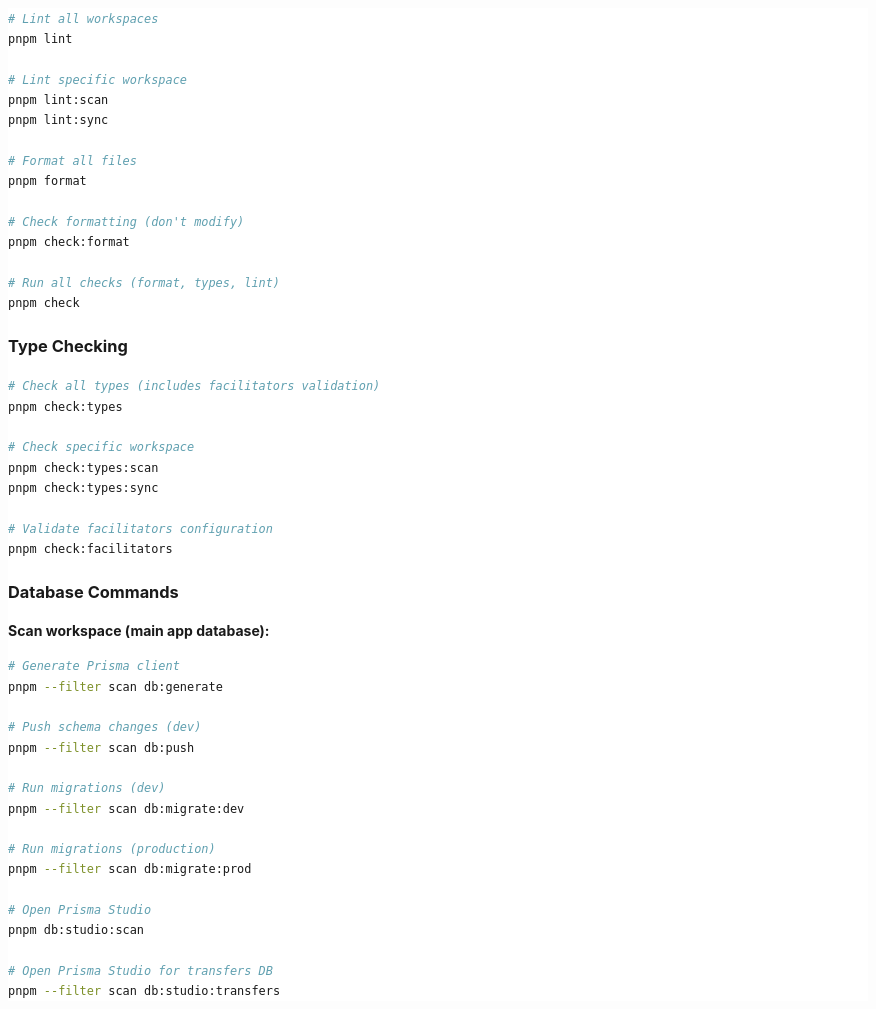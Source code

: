 ```bash
# Lint all workspaces
pnpm lint

# Lint specific workspace
pnpm lint:scan
pnpm lint:sync

# Format all files
pnpm format

# Check formatting (don't modify)
pnpm check:format

# Run all checks (format, types, lint)
pnpm check
```

### Type Checking

```bash
# Check all types (includes facilitators validation)
pnpm check:types

# Check specific workspace
pnpm check:types:scan
pnpm check:types:sync

# Validate facilitators configuration
pnpm check:facilitators
```

### Database Commands

**Scan workspace (main app database):**

```bash
# Generate Prisma client
pnpm --filter scan db:generate

# Push schema changes (dev)
pnpm --filter scan db:push

# Run migrations (dev)
pnpm --filter scan db:migrate:dev

# Run migrations (production)
pnpm --filter scan db:migrate:prod

# Open Prisma Studio
pnpm db:studio:scan

# Open Prisma Studio for transfers DB
pnpm --filter scan db:studio:transfers
```
